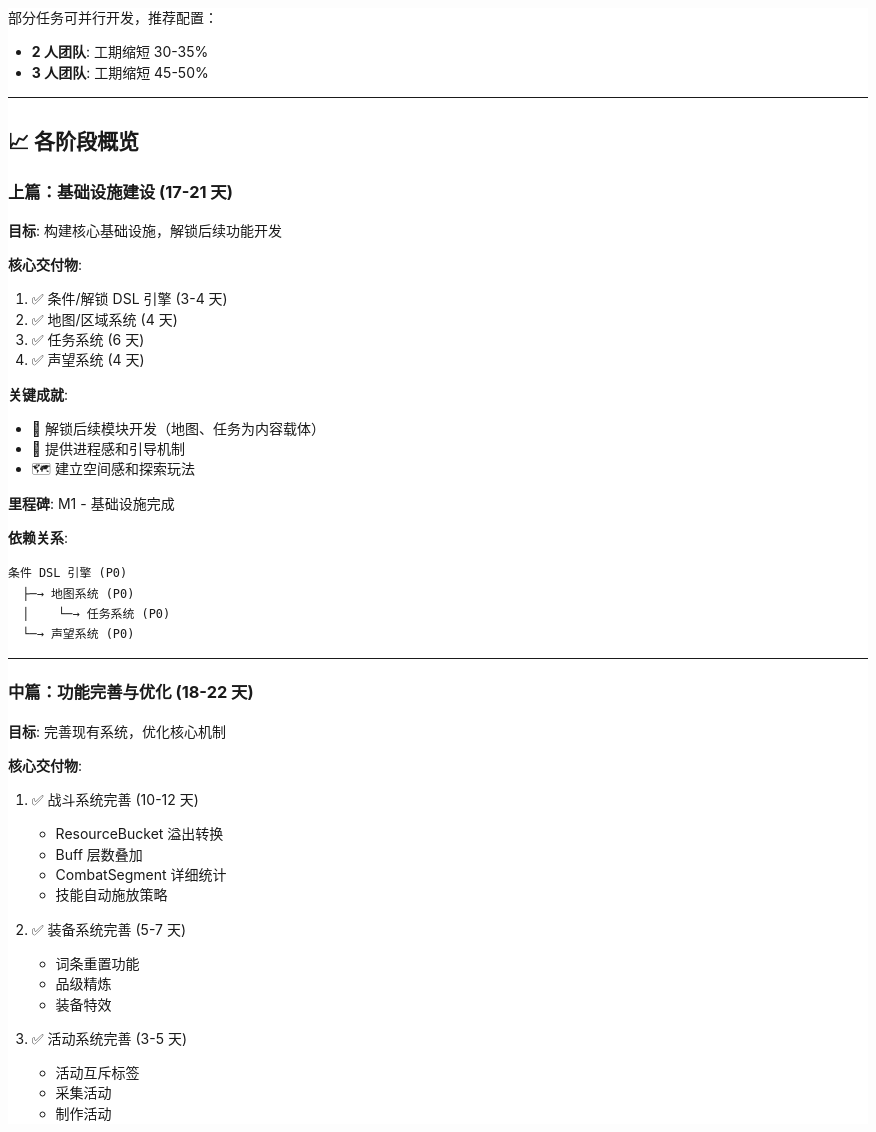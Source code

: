 部分任务可并行开发，推荐配置：
- **2 人团队**: 工期缩短 30-35%
- **3 人团队**: 工期缩短 45-50%

---

## 📈 各阶段概览

### 上篇：基础设施建设 (17-21 天)

**目标**: 构建核心基础设施，解锁后续功能开发

**核心交付物**:
1. ✅ 条件/解锁 DSL 引擎 (3-4 天)
2. ✅ 地图/区域系统 (4 天)
3. ✅ 任务系统 (6 天)
4. ✅ 声望系统 (4 天)

**关键成就**:
- 🔑 解锁后续模块开发（地图、任务为内容载体）
- 🎯 提供进程感和引导机制
- 🗺️ 建立空间感和探索玩法

**里程碑**: M1 - 基础设施完成

**依赖关系**:
```
条件 DSL 引擎 (P0)
  ├─→ 地图系统 (P0)
  │    └─→ 任务系统 (P0)
  └─→ 声望系统 (P0)
```

---

### 中篇：功能完善与优化 (18-22 天)

**目标**: 完善现有系统，优化核心机制

**核心交付物**:
1. ✅ 战斗系统完善 (10-12 天)
   - ResourceBucket 溢出转换
   - Buff 层数叠加
   - CombatSegment 详细统计
   - 技能自动施放策略

2. ✅ 装备系统完善 (5-7 天)
   - 词条重置功能
   - 品级精炼
   - 装备特效

3. ✅ 活动系统完善 (3-5 天)
   - 活动互斥标签
   - 采集活动
   - 制作活动
